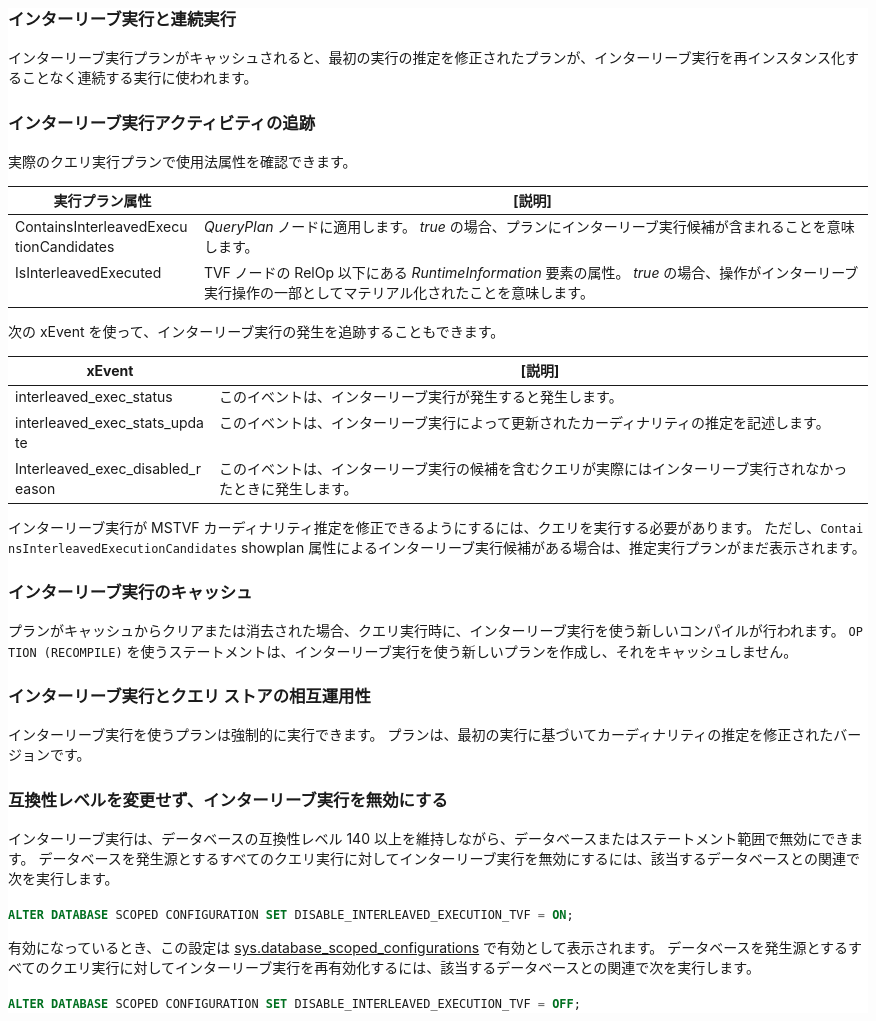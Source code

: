 ### <a name="interleaved-execution-and-consecutive-executions"></a>インターリーブ実行と連続実行
インターリーブ実行プランがキャッシュされると、最初の実行の推定を修正されたプランが、インターリーブ実行を再インスタンス化することなく連続する実行に使われます。

### <a name="tracking-interleaved-execution-activity"></a>インターリーブ実行アクティビティの追跡
実際のクエリ実行プランで使用法属性を確認できます。

| 実行プラン属性 | [説明] |
| --- | --- |
| ContainsInterleavedExecutionCandidates | *QueryPlan* ノードに適用します。 *true* の場合、プランにインターリーブ実行候補が含まれることを意味します。 |
| IsInterleavedExecuted | TVF ノードの RelOp 以下にある *RuntimeInformation* 要素の属性。 *true* の場合、操作がインターリーブ実行操作の一部としてマテリアル化されたことを意味します。 |

次の xEvent を使って、インターリーブ実行の発生を追跡することもできます。

| xEvent | [説明] |
| ---- | --- |
| interleaved_exec_status | このイベントは、インターリーブ実行が発生すると発生します。 |
| interleaved_exec_stats_update | このイベントは、インターリーブ実行によって更新されたカーディナリティの推定を記述します。 |
| Interleaved_exec_disabled_reason | このイベントは、インターリーブ実行の候補を含むクエリが実際にはインターリーブ実行されなかったときに発生します。 |

インターリーブ実行が MSTVF カーディナリティ推定を修正できるようにするには、クエリを実行する必要があります。 ただし、`ContainsInterleavedExecutionCandidates` showplan 属性によるインターリーブ実行候補がある場合は、推定実行プランがまだ表示されます。    

### <a name="interleaved-execution-caching"></a>インターリーブ実行のキャッシュ
プランがキャッシュからクリアまたは消去された場合、クエリ実行時に、インターリーブ実行を使う新しいコンパイルが行われます。
`OPTION (RECOMPILE)` を使うステートメントは、インターリーブ実行を使う新しいプランを作成し、それをキャッシュしません。     

### <a name="interleaved-execution-and-query-store-interoperability"></a>インターリーブ実行とクエリ ストアの相互運用性
インターリーブ実行を使うプランは強制的に実行できます。 プランは、最初の実行に基づいてカーディナリティの推定を修正されたバージョンです。    

### <a name="disabling-interleaved-execution-without-changing-the-compatibility-level"></a>互換性レベルを変更せず、インターリーブ実行を無効にする

インターリーブ実行は、データベースの互換性レベル 140 以上を維持しながら、データベースまたはステートメント範囲で無効にできます。  データベースを発生源とするすべてのクエリ実行に対してインターリーブ実行を無効にするには、該当するデータベースとの関連で次を実行します。

```sql
ALTER DATABASE SCOPED CONFIGURATION SET DISABLE_INTERLEAVED_EXECUTION_TVF = ON;
```

有効になっているとき、この設定は [sys.database_scoped_configurations](../../relational-databases/system-catalog-views/sys-database-scoped-configurations-transact-sql.md) で有効として表示されます。
データベースを発生源とするすべてのクエリ実行に対してインターリーブ実行を再有効化するには、該当するデータベースとの関連で次を実行します。

```sql
ALTER DATABASE SCOPED CONFIGURATION SET DISABLE_INTERLEAVED_EXECUTION_TVF = OFF;
```
